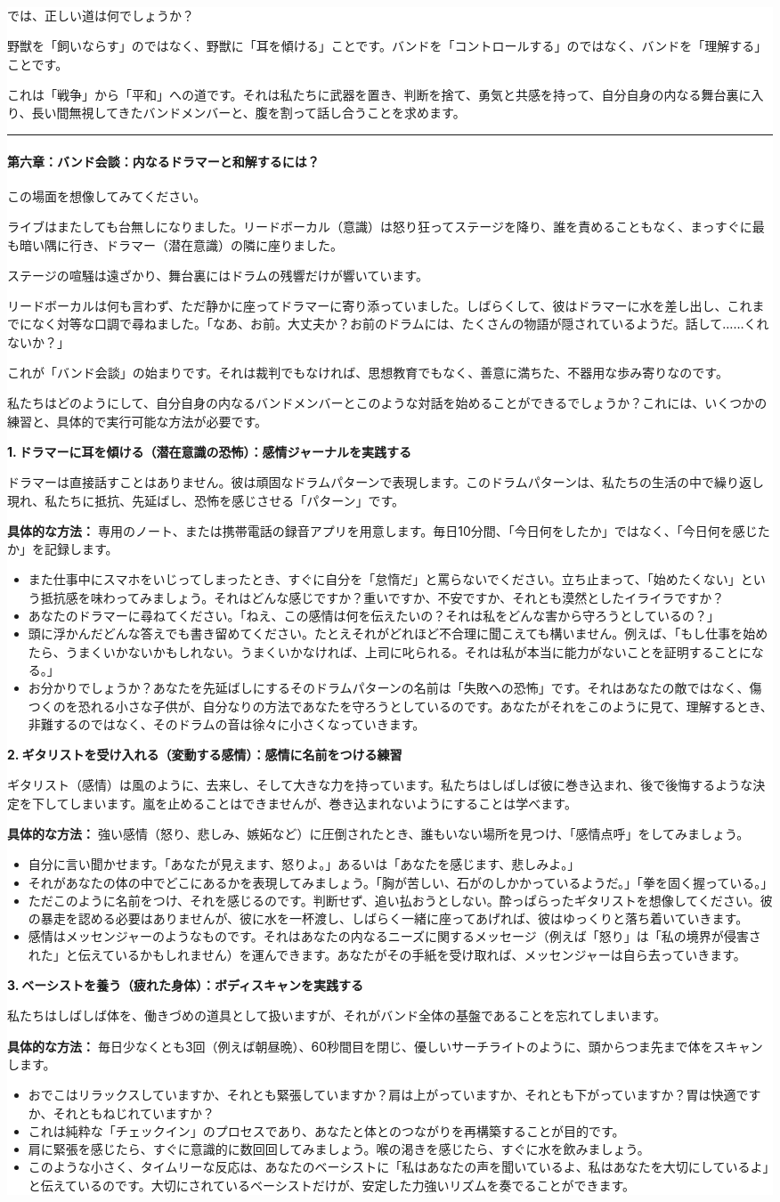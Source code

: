 では、正しい道は何でしょうか？

野獣を「飼いならす」のではなく、野獣に「耳を傾ける」ことです。バンドを「コントロールする」のではなく、バンドを「理解する」ことです。

これは「戦争」から「平和」への道です。それは私たちに武器を置き、判断を捨て、勇気と共感を持って、自分自身の内なる舞台裏に入り、長い間無視してきたバンドメンバーと、腹を割って話し合うことを求めます。

---

#### 第六章：バンド会談：内なるドラマーと和解するには？

この場面を想像してみてください。

ライブはまたしても台無しになりました。リードボーカル（意識）は怒り狂ってステージを降り、誰を責めることもなく、まっすぐに最も暗い隅に行き、ドラマー（潜在意識）の隣に座りました。

ステージの喧騒は遠ざかり、舞台裏にはドラムの残響だけが響いています。

リードボーカルは何も言わず、ただ静かに座ってドラマーに寄り添っていました。しばらくして、彼はドラマーに水を差し出し、これまでになく対等な口調で尋ねました。「なあ、お前。大丈夫か？お前のドラムには、たくさんの物語が隠されているようだ。話して……くれないか？」

これが「バンド会談」の始まりです。それは裁判でもなければ、思想教育でもなく、善意に満ちた、不器用な歩み寄りなのです。

私たちはどのようにして、自分自身の内なるバンドメンバーとこのような対話を始めることができるでしょうか？これには、いくつかの練習と、具体的で実行可能な方法が必要です。

**1. ドラマーに耳を傾ける（潜在意識の恐怖）：感情ジャーナルを実践する**

ドラマーは直接話すことはありません。彼は頑固なドラムパターンで表現します。このドラムパターンは、私たちの生活の中で繰り返し現れ、私たちに抵抗、先延ばし、恐怖を感じさせる「パターン」です。

**具体的な方法：** 専用のノート、または携帯電話の録音アプリを用意します。毎日10分間、「今日何をしたか」ではなく、「今日何を感じたか」を記録します。

*   また仕事中にスマホをいじってしまったとき、すぐに自分を「怠惰だ」と罵らないでください。立ち止まって、「始めたくない」という抵抗感を味わってみましょう。それはどんな感じですか？重いですか、不安ですか、それとも漠然としたイライラですか？
*   あなたのドラマーに尋ねてください。「ねえ、この感情は何を伝えたいの？それは私をどんな害から守ろうとしているの？」
*   頭に浮かんだどんな答えでも書き留めてください。たとえそれがどれほど不合理に聞こえても構いません。例えば、「もし仕事を始めたら、うまくいかないかもしれない。うまくいかなければ、上司に叱られる。それは私が本当に能力がないことを証明することになる。」
*   お分かりでしょうか？あなたを先延ばしにするそのドラムパターンの名前は「失敗への恐怖」です。それはあなたの敵ではなく、傷つくのを恐れる小さな子供が、自分なりの方法であなたを守ろうとしているのです。あなたがそれをこのように見て、理解するとき、非難するのではなく、そのドラムの音は徐々に小さくなっていきます。

**2. ギタリストを受け入れる（変動する感情）：感情に名前をつける練習**

ギタリスト（感情）は風のように、去来し、そして大きな力を持っています。私たちはしばしば彼に巻き込まれ、後で後悔するような決定を下してしまいます。嵐を止めることはできませんが、巻き込まれないようにすることは学べます。

**具体的な方法：** 強い感情（怒り、悲しみ、嫉妬など）に圧倒されたとき、誰もいない場所を見つけ、「感情点呼」をしてみましょう。

*   自分に言い聞かせます。「あなたが見えます、怒りよ。」あるいは「あなたを感じます、悲しみよ。」
*   それがあなたの体の中でどこにあるかを表現してみましょう。「胸が苦しい、石がのしかかっているようだ。」「拳を固く握っている。」
*   ただこのように名前をつけ、それを感じるのです。判断せず、追い払おうとしない。酔っぱらったギタリストを想像してください。彼の暴走を認める必要はありませんが、彼に水を一杯渡し、しばらく一緒に座ってあげれば、彼はゆっくりと落ち着いていきます。
*   感情はメッセンジャーのようなものです。それはあなたの内なるニーズに関するメッセージ（例えば「怒り」は「私の境界が侵害された」と伝えているかもしれません）を運んできます。あなたがその手紙を受け取れば、メッセンジャーは自ら去っていきます。

**3. ベーシストを養う（疲れた身体）：ボディスキャンを実践する**

私たちはしばしば体を、働きづめの道具として扱いますが、それがバンド全体の基盤であることを忘れてしまいます。

**具体的な方法：** 毎日少なくとも3回（例えば朝昼晩）、60秒間目を閉じ、優しいサーチライトのように、頭からつま先まで体をスキャンします。

*   おでこはリラックスしていますか、それとも緊張していますか？肩は上がっていますか、それとも下がっていますか？胃は快適ですか、それともねじれていますか？
*   これは純粋な「チェックイン」のプロセスであり、あなたと体とのつながりを再構築することが目的です。
*   肩に緊張を感じたら、すぐに意識的に数回回してみましょう。喉の渇きを感じたら、すぐに水を飲みましょう。
*   このような小さく、タイムリーな反応は、あなたのベーシストに「私はあなたの声を聞いているよ、私はあなたを大切にしているよ」と伝えているのです。大切にされているベーシストだけが、安定した力強いリズムを奏でることができます。
